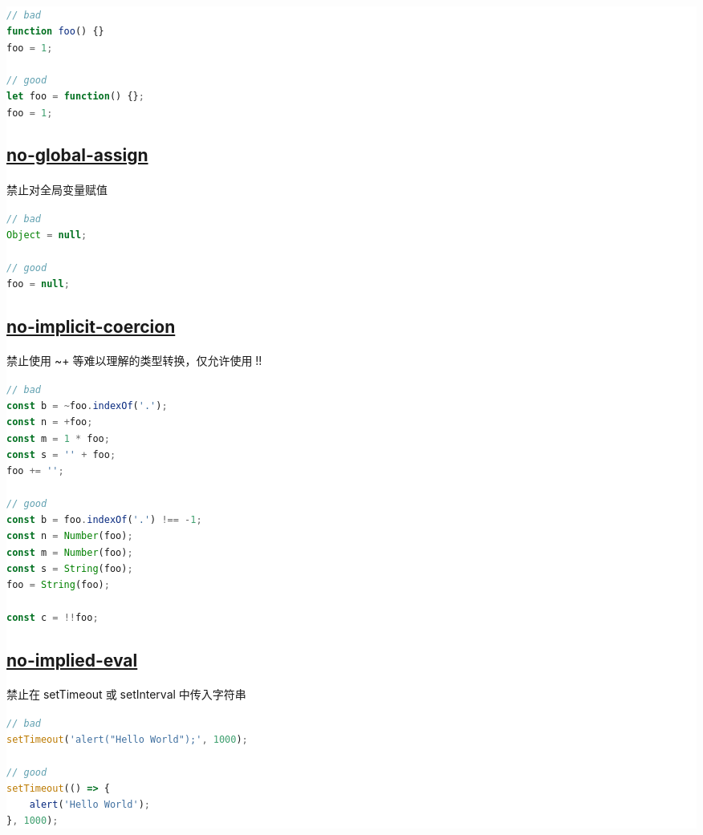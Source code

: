 ```javascript
// bad
function foo() {}
foo = 1;

// good
let foo = function() {};
foo = 1;
```

## [no-global-assign](https://eslint.org/docs/rules/no-global-assign)

禁止对全局变量赋值

```javascript
// bad
Object = null;

// good
foo = null;
```

## [no-implicit-coercion](https://eslint.org/docs/rules/no-implicit-coercion)

禁止使用 ~+ 等难以理解的类型转换，仅允许使用 !!

```javascript
// bad
const b = ~foo.indexOf('.');
const n = +foo;
const m = 1 * foo;
const s = '' + foo;
foo += '';

// good
const b = foo.indexOf('.') !== -1;
const n = Number(foo);
const m = Number(foo);
const s = String(foo);
foo = String(foo);

const c = !!foo;
```

## [no-implied-eval](https://eslint.org/docs/rules/no-implied-eval)

禁止在 setTimeout 或 setInterval 中传入字符串

```javascript
// bad
setTimeout('alert("Hello World");', 1000);

// good
setTimeout(() => {
    alert('Hello World');
}, 1000);
```
